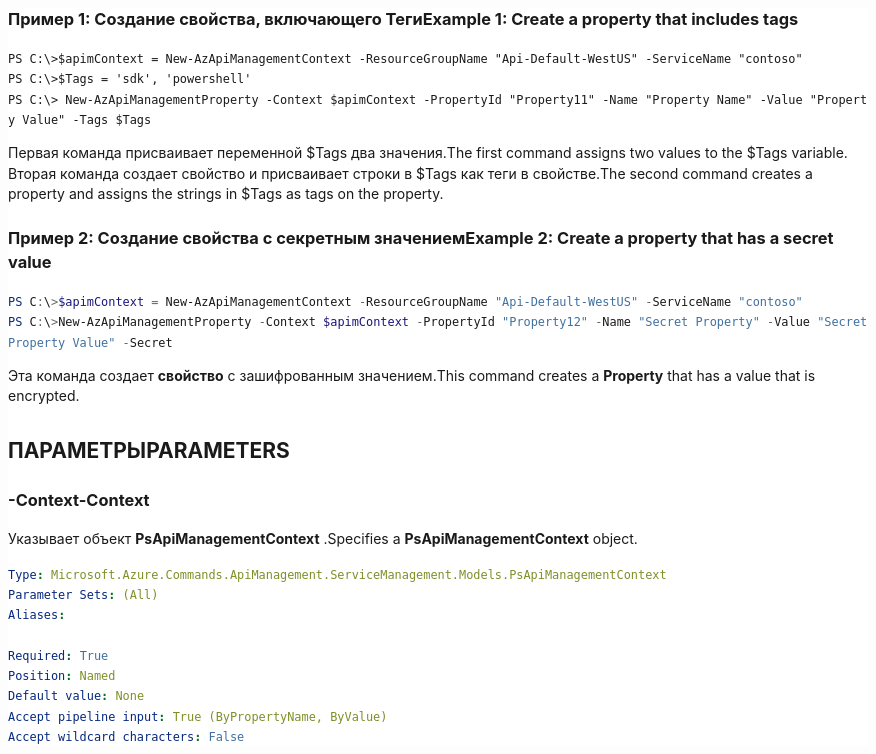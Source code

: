 ### <span data-ttu-id="12c63-108">Пример 1: Создание свойства, включающего Теги</span><span class="sxs-lookup"><span data-stu-id="12c63-108">Example 1: Create a property that includes tags</span></span>
```
PS C:\>$apimContext = New-AzApiManagementContext -ResourceGroupName "Api-Default-WestUS" -ServiceName "contoso"
PS C:\>$Tags = 'sdk', 'powershell'
PS C:\> New-AzApiManagementProperty -Context $apimContext -PropertyId "Property11" -Name "Property Name" -Value "Property Value" -Tags $Tags
```

<span data-ttu-id="12c63-109">Первая команда присваивает переменной $Tags два значения.</span><span class="sxs-lookup"><span data-stu-id="12c63-109">The first command assigns two values to the $Tags variable.</span></span>
<span data-ttu-id="12c63-110">Вторая команда создает свойство и присваивает строки в $Tags как теги в свойстве.</span><span class="sxs-lookup"><span data-stu-id="12c63-110">The second command creates a property and assigns the strings in $Tags as tags on the property.</span></span>

### <span data-ttu-id="12c63-111">Пример 2: Создание свойства с секретным значением</span><span class="sxs-lookup"><span data-stu-id="12c63-111">Example 2: Create a property that has a secret value</span></span>
```powershell
PS C:\>$apimContext = New-AzApiManagementContext -ResourceGroupName "Api-Default-WestUS" -ServiceName "contoso"
PS C:\>New-AzApiManagementProperty -Context $apimContext -PropertyId "Property12" -Name "Secret Property" -Value "Secret Property Value" -Secret
```

<span data-ttu-id="12c63-112">Эта команда создает **свойство** с зашифрованным значением.</span><span class="sxs-lookup"><span data-stu-id="12c63-112">This command creates a **Property** that has a value that is encrypted.</span></span>

## <span data-ttu-id="12c63-113">ПАРАМЕТРЫ</span><span class="sxs-lookup"><span data-stu-id="12c63-113">PARAMETERS</span></span>

### <span data-ttu-id="12c63-114">-Context</span><span class="sxs-lookup"><span data-stu-id="12c63-114">-Context</span></span>
<span data-ttu-id="12c63-115">Указывает объект **PsApiManagementContext** .</span><span class="sxs-lookup"><span data-stu-id="12c63-115">Specifies a **PsApiManagementContext** object.</span></span>

```yaml
Type: Microsoft.Azure.Commands.ApiManagement.ServiceManagement.Models.PsApiManagementContext
Parameter Sets: (All)
Aliases:

Required: True
Position: Named
Default value: None
Accept pipeline input: True (ByPropertyName, ByValue)
Accept wildcard characters: False
```
